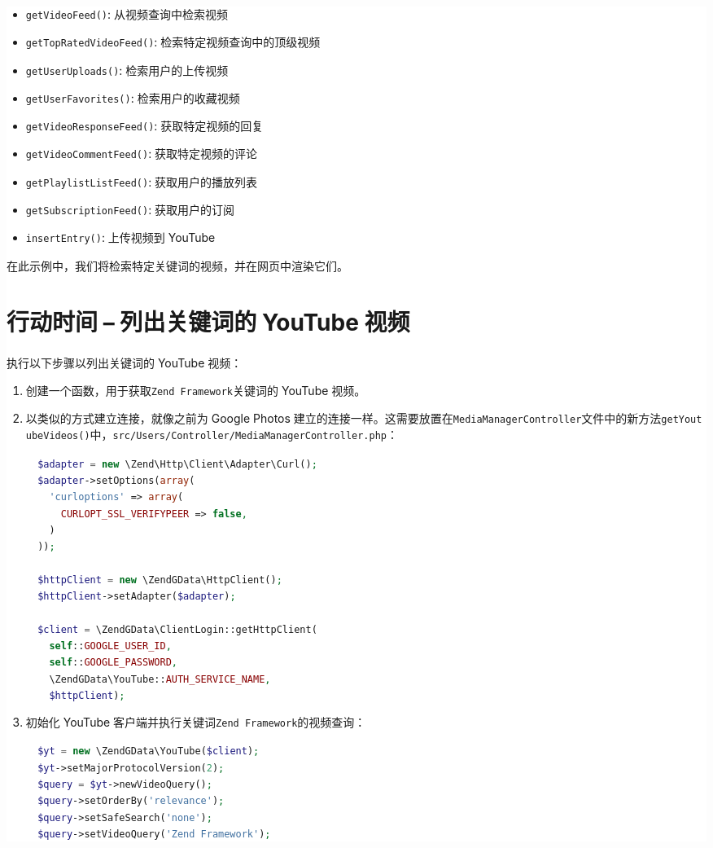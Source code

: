 +   `getVideoFeed()`: 从视频查询中检索视频

+   `getTopRatedVideoFeed()`: 检索特定视频查询中的顶级视频

+   `getUserUploads()`: 检索用户的上传视频

+   `getUserFavorites()`: 检索用户的收藏视频

+   `getVideoResponseFeed()`: 获取特定视频的回复

+   `getVideoCommentFeed()`: 获取特定视频的评论

+   `getPlaylistListFeed()`: 获取用户的播放列表

+   `getSubscriptionFeed()`: 获取用户的订阅

+   `insertEntry()`: 上传视频到 YouTube

在此示例中，我们将检索特定关键词的视频，并在网页中渲染它们。

# 行动时间 – 列出关键词的 YouTube 视频

执行以下步骤以列出关键词的 YouTube 视频：

1.  创建一个函数，用于获取`Zend Framework`关键词的 YouTube 视频。

1.  以类似的方式建立连接，就像之前为 Google Photos 建立的连接一样。这需要放置在`MediaManagerController`文件中的新方法`getYoutubeVideos()`中，`src/Users/Controller/MediaManagerController.php`：

    ```php
      $adapter = new \Zend\Http\Client\Adapter\Curl();
      $adapter->setOptions(array(
        'curloptions' => array(
          CURLOPT_SSL_VERIFYPEER => false,
        )
      ));

      $httpClient = new \ZendGData\HttpClient();
      $httpClient->setAdapter($adapter);

      $client = \ZendGData\ClientLogin::getHttpClient(
        self::GOOGLE_USER_ID,
        self::GOOGLE_PASSWORD,
        \ZendGData\YouTube::AUTH_SERVICE_NAME,
        $httpClient);      
    ```

1.  初始化 YouTube 客户端并执行关键词`Zend Framework`的视频查询：

    ```php
      $yt = new \ZendGData\YouTube($client);
      $yt->setMajorProtocolVersion(2);
      $query = $yt->newVideoQuery();
      $query->setOrderBy('relevance');
      $query->setSafeSearch('none');
      $query->setVideoQuery('Zend Framework');    
    ```
